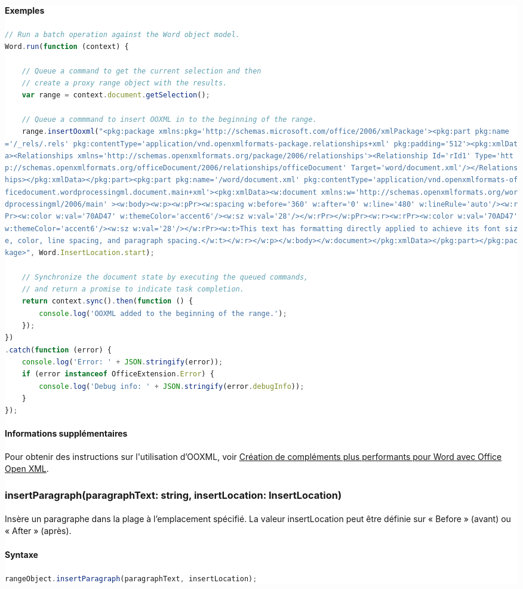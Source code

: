#### Exemples
```js
// Run a batch operation against the Word object model.
Word.run(function (context) {

    // Queue a command to get the current selection and then
    // create a proxy range object with the results.
    var range = context.document.getSelection();

    // Queue a commmand to insert OOXML in to the beginning of the range.
    range.insertOoxml("<pkg:package xmlns:pkg='http://schemas.microsoft.com/office/2006/xmlPackage'><pkg:part pkg:name='/_rels/.rels' pkg:contentType='application/vnd.openxmlformats-package.relationships+xml' pkg:padding='512'><pkg:xmlData><Relationships xmlns='http://schemas.openxmlformats.org/package/2006/relationships'><Relationship Id='rId1' Type='http://schemas.openxmlformats.org/officeDocument/2006/relationships/officeDocument' Target='word/document.xml'/></Relationships></pkg:xmlData></pkg:part><pkg:part pkg:name='/word/document.xml' pkg:contentType='application/vnd.openxmlformats-officedocument.wordprocessingml.document.main+xml'><pkg:xmlData><w:document xmlns:w='http://schemas.openxmlformats.org/wordprocessingml/2006/main' ><w:body><w:p><w:pPr><w:spacing w:before='360' w:after='0' w:line='480' w:lineRule='auto'/><w:rPr><w:color w:val='70AD47' w:themeColor='accent6'/><w:sz w:val='28'/></w:rPr></w:pPr><w:r><w:rPr><w:color w:val='70AD47' w:themeColor='accent6'/><w:sz w:val='28'/></w:rPr><w:t>This text has formatting directly applied to achieve its font size, color, line spacing, and paragraph spacing.</w:t></w:r></w:p></w:body></w:document></pkg:xmlData></pkg:part></pkg:package>", Word.InsertLocation.start);

    // Synchronize the document state by executing the queued commands,
    // and return a promise to indicate task completion.
    return context.sync().then(function () {
        console.log('OOXML added to the beginning of the range.');
    });
})
.catch(function (error) {
    console.log('Error: ' + JSON.stringify(error));
    if (error instanceof OfficeExtension.Error) {
        console.log('Debug info: ' + JSON.stringify(error.debugInfo));
    }
});
```

#### Informations supplémentaires
Pour obtenir des instructions sur l'utilisation d’OOXML, voir [Création de compléments plus performants pour Word avec Office Open XML](https://msdn.microsoft.com/en-us/library/office/dn423225.aspx).

### insertParagraph(paragraphText: string, insertLocation: InsertLocation)
Insère un paragraphe dans la plage à l’emplacement spécifié. La valeur insertLocation peut être définie sur « Before » (avant) ou « After » (après).

#### Syntaxe
```js
rangeObject.insertParagraph(paragraphText, insertLocation);
```
